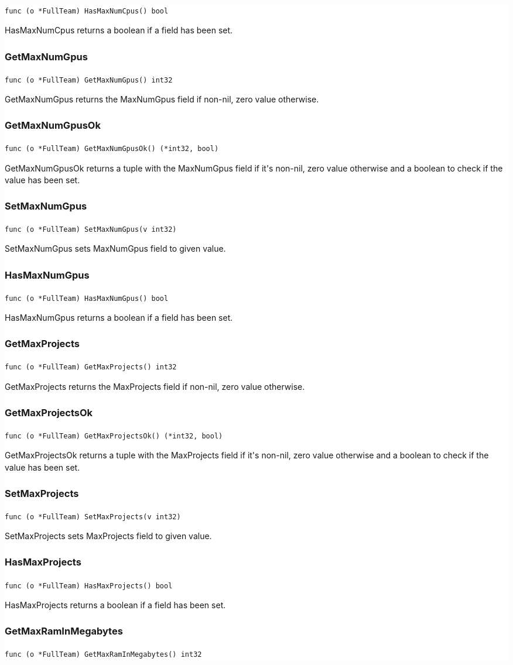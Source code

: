 `func (o *FullTeam) HasMaxNumCpus() bool`

HasMaxNumCpus returns a boolean if a field has been set.

### GetMaxNumGpus

`func (o *FullTeam) GetMaxNumGpus() int32`

GetMaxNumGpus returns the MaxNumGpus field if non-nil, zero value otherwise.

### GetMaxNumGpusOk

`func (o *FullTeam) GetMaxNumGpusOk() (*int32, bool)`

GetMaxNumGpusOk returns a tuple with the MaxNumGpus field if it's non-nil, zero value otherwise
and a boolean to check if the value has been set.

### SetMaxNumGpus

`func (o *FullTeam) SetMaxNumGpus(v int32)`

SetMaxNumGpus sets MaxNumGpus field to given value.

### HasMaxNumGpus

`func (o *FullTeam) HasMaxNumGpus() bool`

HasMaxNumGpus returns a boolean if a field has been set.

### GetMaxProjects

`func (o *FullTeam) GetMaxProjects() int32`

GetMaxProjects returns the MaxProjects field if non-nil, zero value otherwise.

### GetMaxProjectsOk

`func (o *FullTeam) GetMaxProjectsOk() (*int32, bool)`

GetMaxProjectsOk returns a tuple with the MaxProjects field if it's non-nil, zero value otherwise
and a boolean to check if the value has been set.

### SetMaxProjects

`func (o *FullTeam) SetMaxProjects(v int32)`

SetMaxProjects sets MaxProjects field to given value.

### HasMaxProjects

`func (o *FullTeam) HasMaxProjects() bool`

HasMaxProjects returns a boolean if a field has been set.

### GetMaxRamInMegabytes

`func (o *FullTeam) GetMaxRamInMegabytes() int32`
